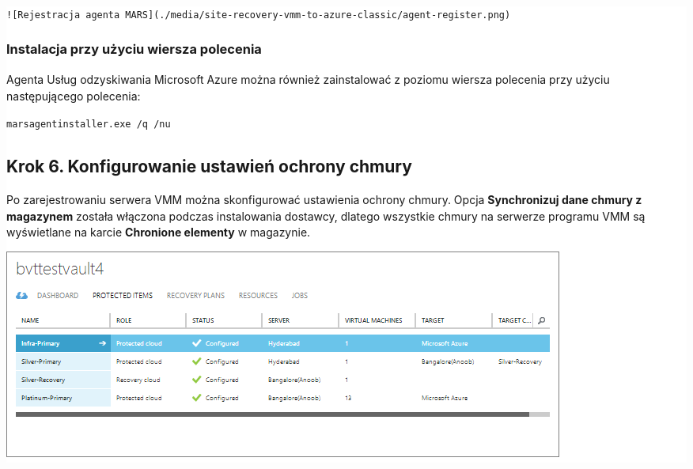     ![Rejestracja agenta MARS](./media/site-recovery-vmm-to-azure-classic/agent-register.png)

### <a name="command-line-installation"></a>Instalacja przy użyciu wiersza polecenia
Agenta Usług odzyskiwania Microsoft Azure można również zainstalować z poziomu wiersza polecenia przy użyciu następującego polecenia:

    marsagentinstaller.exe /q /nu

## <a name="step-6-configure-cloud-protection-settings"></a>Krok 6. Konfigurowanie ustawień ochrony chmury
Po zarejestrowaniu serwera VMM można skonfigurować ustawienia ochrony chmury. Opcja **Synchronizuj dane chmury z magazynem** została włączona podczas instalowania dostawcy, dlatego wszystkie chmury na serwerze programu VMM są wyświetlane na karcie <b>Chronione elementy</b> w magazynie.

![Opublikowana chmura](./media/site-recovery-vmm-to-azure-classic/clouds-list.png)
